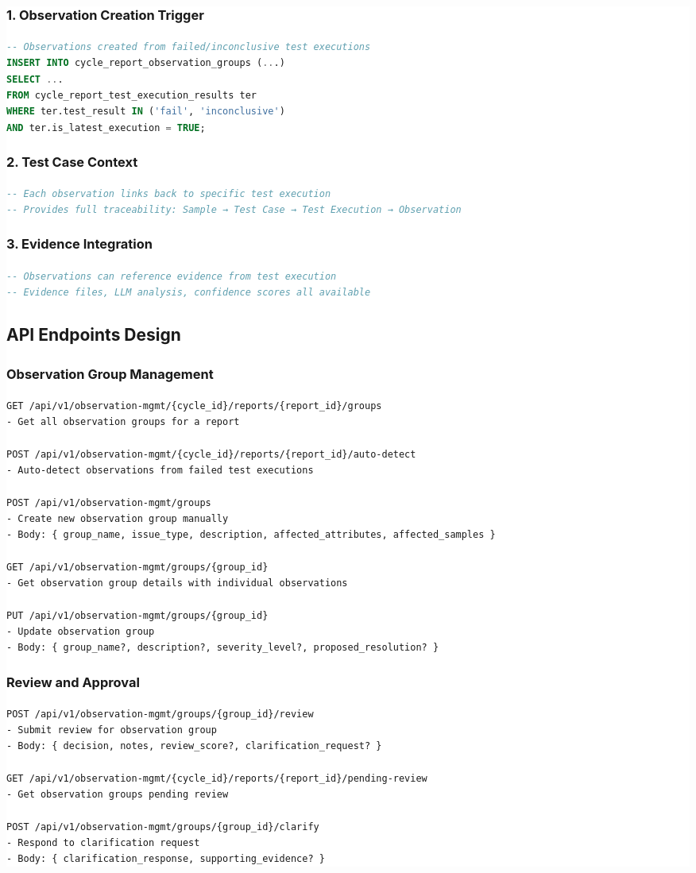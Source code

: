 ### 1. Observation Creation Trigger
```sql
-- Observations created from failed/inconclusive test executions
INSERT INTO cycle_report_observation_groups (...)
SELECT ...
FROM cycle_report_test_execution_results ter
WHERE ter.test_result IN ('fail', 'inconclusive')
AND ter.is_latest_execution = TRUE;
```

### 2. Test Case Context
```sql
-- Each observation links back to specific test execution
-- Provides full traceability: Sample → Test Case → Test Execution → Observation
```

### 3. Evidence Integration
```sql
-- Observations can reference evidence from test execution
-- Evidence files, LLM analysis, confidence scores all available
```

## API Endpoints Design

### Observation Group Management
```
GET /api/v1/observation-mgmt/{cycle_id}/reports/{report_id}/groups
- Get all observation groups for a report

POST /api/v1/observation-mgmt/{cycle_id}/reports/{report_id}/auto-detect
- Auto-detect observations from failed test executions

POST /api/v1/observation-mgmt/groups
- Create new observation group manually
- Body: { group_name, issue_type, description, affected_attributes, affected_samples }

GET /api/v1/observation-mgmt/groups/{group_id}
- Get observation group details with individual observations

PUT /api/v1/observation-mgmt/groups/{group_id}
- Update observation group
- Body: { group_name?, description?, severity_level?, proposed_resolution? }
```

### Review and Approval
```
POST /api/v1/observation-mgmt/groups/{group_id}/review
- Submit review for observation group
- Body: { decision, notes, review_score?, clarification_request? }

GET /api/v1/observation-mgmt/{cycle_id}/reports/{report_id}/pending-review
- Get observation groups pending review

POST /api/v1/observation-mgmt/groups/{group_id}/clarify
- Respond to clarification request
- Body: { clarification_response, supporting_evidence? }
```
